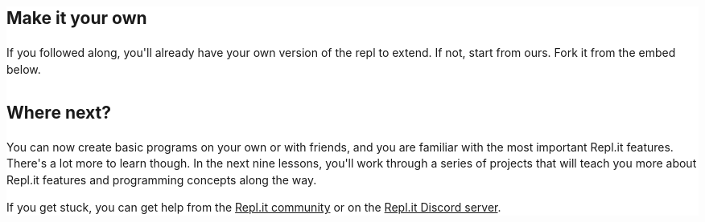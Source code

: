 ## Make it your own

If you followed along, you'll already have your own version of the repl to extend. If not, start from ours. Fork it from the embed below.

<iframe height="400px" width="100%" src="https://repl.it/@GarethDwyer1/cwr-01-quadratic-equations?lite=true" scrolling="no" frameborder="no" allowtransparency="true" allowfullscreen="true" sandbox="allow-forms allow-pointer-lock allow-popups allow-same-origin allow-scripts allow-modals"></iframe>

## Where next?

You can now create basic programs on your own or with friends, and you are familiar with the most important Repl.it features. There's a lot more to learn though. In the next nine lessons, you'll work through a series of projects that will teach you more about Repl.it features and programming concepts along the way.

If you get stuck, you can get help from the [Repl.it community](https://repl.it/talk/all) or on the [Repl.it Discord server](https://repl.it/discord).

